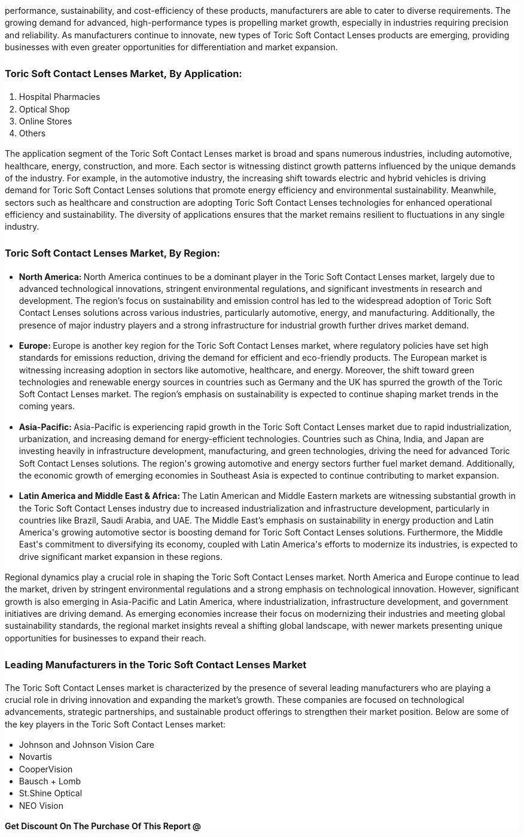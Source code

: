 performance, sustainability, and cost-efficiency of these products, manufacturers are able to cater to diverse requirements. The growing demand for advanced, high-performance types is propelling market growth, especially in industries requiring precision and reliability. As manufacturers continue to innovate, new types of Toric Soft Contact Lenses products are emerging, providing businesses with even greater opportunities for differentiation and market expansion.</p><h3>Toric Soft Contact Lenses Market,&nbsp;By Application:</h3><ol><li>Hospital Pharmacies<li> Optical Shop<li> Online Stores<li> Others</li></ol><p>The application segment of the Toric Soft Contact Lenses market is broad and spans numerous industries, including automotive, healthcare, energy, construction, and more. Each sector is witnessing distinct growth patterns influenced by the unique demands of the industry. For example, in the automotive industry, the increasing shift towards electric and hybrid vehicles is driving demand for Toric Soft Contact Lenses solutions that promote energy efficiency and environmental sustainability. Meanwhile, sectors such as healthcare and construction are adopting Toric Soft Contact Lenses technologies for enhanced operational efficiency and sustainability. The diversity of applications ensures that the market remains resilient to fluctuations in any single industry.</p><h3>Toric Soft Contact Lenses Market, By Region:</h3><ul><li><p><strong>North America:&nbsp;</strong>North America continues to be a dominant player in the Toric Soft Contact Lenses market, largely due to advanced technological innovations, stringent environmental regulations, and significant investments in research and development. The region&rsquo;s focus on sustainability and emission control has led to the widespread adoption of Toric Soft Contact Lenses solutions across various industries, particularly automotive, energy, and manufacturing. Additionally, the presence of major industry players and a strong infrastructure for industrial growth further drives market demand.</p></li><li><p><strong><strong>Europe:&nbsp;</strong></strong>Europe is another key region for the Toric Soft Contact Lenses market, where regulatory policies have set high standards for emissions reduction, driving the demand for efficient and eco-friendly products. The European market is witnessing increasing adoption in sectors like automotive, healthcare, and energy. Moreover, the shift toward green technologies and renewable energy sources in countries such as Germany and the UK has spurred the growth of the Toric Soft Contact Lenses market. The region&rsquo;s emphasis on sustainability is expected to continue shaping market trends in the coming years.</p></li><li><p><strong><strong>Asia-Pacific:&nbsp;</strong></strong>Asia-Pacific is experiencing rapid growth in the Toric Soft Contact Lenses market due to rapid industrialization, urbanization, and increasing demand for energy-efficient technologies. Countries such as China, India, and Japan are investing heavily in infrastructure development, manufacturing, and green technologies, driving the need for advanced Toric Soft Contact Lenses solutions. The region's growing automotive and energy sectors further fuel market demand. Additionally, the economic growth of emerging economies in Southeast Asia is expected to continue contributing to market expansion.</p></li><li><p><strong><strong>Latin America and Middle East &amp; Africa:&nbsp;</strong></strong>The Latin American and Middle Eastern markets are witnessing substantial growth in the Toric Soft Contact Lenses industry due to increased industrialization and infrastructure development, particularly in countries like Brazil, Saudi Arabia, and UAE. The Middle East&rsquo;s emphasis on sustainability in energy production and Latin America's growing automotive sector is boosting demand for Toric Soft Contact Lenses solutions. Furthermore, the Middle East's commitment to diversifying its economy, coupled with Latin America's efforts to modernize its industries, is expected to drive significant market expansion in these regions.</p></li></ul><p>Regional dynamics play a crucial role in shaping the Toric Soft Contact Lenses market. North America and Europe continue to lead the market, driven by stringent environmental regulations and a strong emphasis on technological innovation. However, significant growth is also emerging in Asia-Pacific and Latin America, where industrialization, infrastructure development, and government initiatives are driving demand. As emerging economies increase their focus on modernizing their industries and meeting global sustainability standards, the regional market insights reveal a shifting global landscape, with newer markets presenting unique opportunities for businesses to expand their reach.</p><h3><strong>Leading Manufacturers in the Toric Soft Contact Lenses Market</strong></h3><p>The Toric Soft Contact Lenses market is characterized by the presence of several leading manufacturers who are playing a crucial role in driving innovation and expanding the market&rsquo;s growth. These companies are focused on technological advancements, strategic partnerships, and sustainable product offerings to strengthen their market position. Below are some of the key players in the Toric Soft Contact Lenses market:</p></div><div class="article-main__content" data-test-id="publishing-text-block"><ul><li><span class="">Johnson and Johnson Vision Care<li> Novartis<li> CooperVision<li> Bausch + Lomb<li> St.Shine Optical<li> NEO Vision</span></li></ul></div><div class="article-main__content" data-test-id="publishing-text-block"><p><span class="font-[700]"><strong>Get Discount On The Purchase Of This Report @</strong>